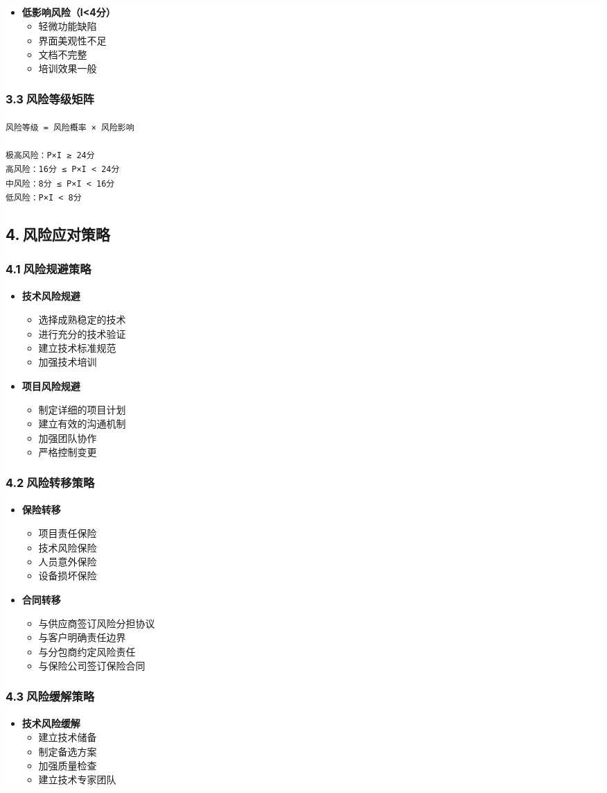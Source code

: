 - **低影响风险（I<4分）**
  - 轻微功能缺陷
  - 界面美观性不足
  - 文档不完整
  - 培训效果一般

### 3.3 风险等级矩阵
```
风险等级 = 风险概率 × 风险影响

极高风险：P×I ≥ 24分
高风险：16分 ≤ P×I < 24分
中风险：8分 ≤ P×I < 16分
低风险：P×I < 8分
```

## 4. 风险应对策略

### 4.1 风险规避策略
- **技术风险规避**
  - 选择成熟稳定的技术
  - 进行充分的技术验证
  - 建立技术标准规范
  - 加强技术培训

- **项目风险规避**
  - 制定详细的项目计划
  - 建立有效的沟通机制
  - 加强团队协作
  - 严格控制变更

### 4.2 风险转移策略
- **保险转移**
  - 项目责任保险
  - 技术风险保险
  - 人员意外保险
  - 设备损坏保险

- **合同转移**
  - 与供应商签订风险分担协议
  - 与客户明确责任边界
  - 与分包商约定风险责任
  - 与保险公司签订保险合同

### 4.3 风险缓解策略
- **技术风险缓解**
  - 建立技术储备
  - 制定备选方案
  - 加强质量检查
  - 建立技术专家团队
